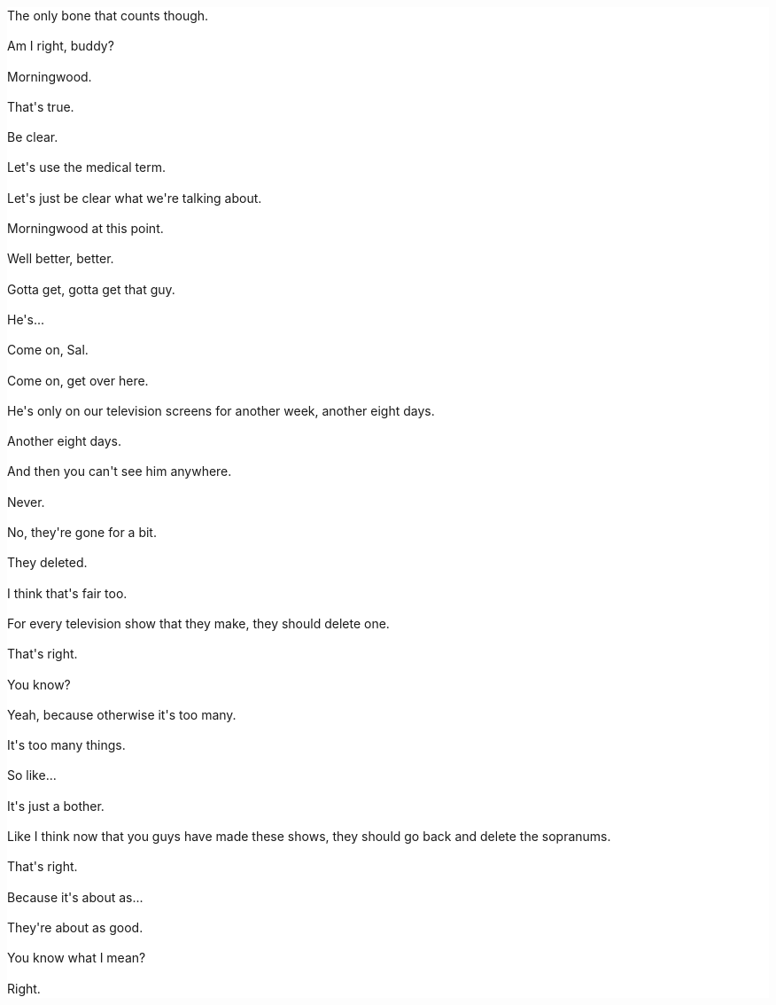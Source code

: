 The only bone that counts though.

Am I right, buddy?

Morningwood.

That's true.

Be clear.

Let's use the medical term.

Let's just be clear what we're talking about.

Morningwood at this point.

Well better, better.

Gotta get, gotta get that guy.

He's...

Come on, Sal.

Come on, get over here.

He's only on our television screens for another week, another eight days.

Another eight days.

And then you can't see him anywhere.

Never.

No, they're gone for a bit.

They deleted.

I think that's fair too.

For every television show that they make, they should delete one.

That's right.

You know?

Yeah, because otherwise it's too many.

It's too many things.

So like...

It's just a bother.

Like I think now that you guys have made these shows, they should go back and delete the sopranums.

That's right.

Because it's about as...

They're about as good.

You know what I mean?

Right.
